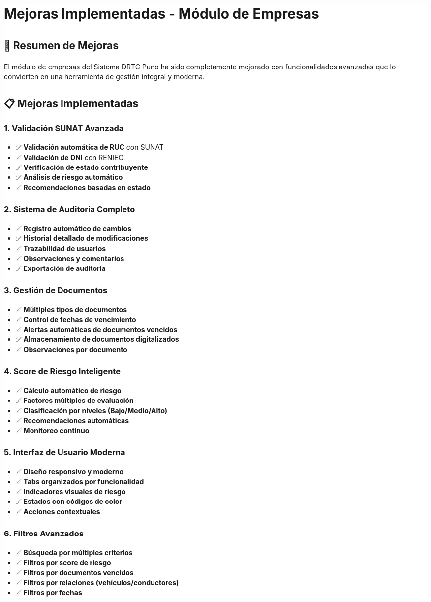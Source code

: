 # Mejoras Implementadas - Módulo de Empresas

## 🚀 **Resumen de Mejoras**

El módulo de empresas del Sistema DRTC Puno ha sido completamente mejorado con funcionalidades avanzadas que lo convierten en una herramienta de gestión integral y moderna.

## 📋 **Mejoras Implementadas**

### 1. **Validación SUNAT Avanzada**
- ✅ **Validación automática de RUC** con SUNAT
- ✅ **Validación de DNI** con RENIEC
- ✅ **Verificación de estado contribuyente**
- ✅ **Análisis de riesgo automático**
- ✅ **Recomendaciones basadas en estado**

### 2. **Sistema de Auditoría Completo**
- ✅ **Registro automático de cambios**
- ✅ **Historial detallado de modificaciones**
- ✅ **Trazabilidad de usuarios**
- ✅ **Observaciones y comentarios**
- ✅ **Exportación de auditoría**

### 3. **Gestión de Documentos**
- ✅ **Múltiples tipos de documentos**
- ✅ **Control de fechas de vencimiento**
- ✅ **Alertas automáticas de documentos vencidos**
- ✅ **Almacenamiento de documentos digitalizados**
- ✅ **Observaciones por documento**

### 4. **Score de Riesgo Inteligente**
- ✅ **Cálculo automático de riesgo**
- ✅ **Factores múltiples de evaluación**
- ✅ **Clasificación por niveles (Bajo/Medio/Alto)**
- ✅ **Recomendaciones automáticas**
- ✅ **Monitoreo continuo**

### 5. **Interfaz de Usuario Moderna**
- ✅ **Diseño responsivo y moderno**
- ✅ **Tabs organizados por funcionalidad**
- ✅ **Indicadores visuales de riesgo**
- ✅ **Estados con códigos de color**
- ✅ **Acciones contextuales**

### 6. **Filtros Avanzados**
- ✅ **Búsqueda por múltiples criterios**
- ✅ **Filtros por score de riesgo**
- ✅ **Filtros por documentos vencidos**
- ✅ **Filtros por relaciones (vehículos/conductores)**
- ✅ **Filtros por fechas**
